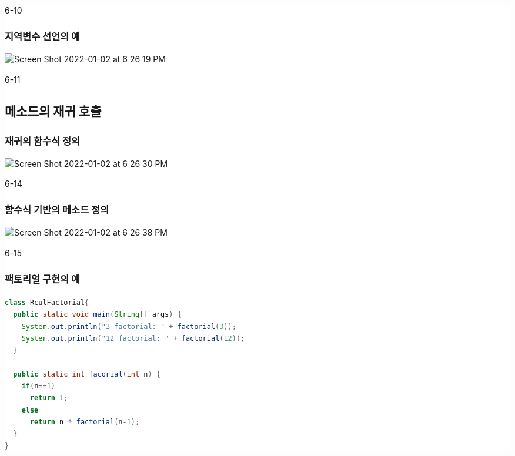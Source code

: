 6-10

### 지역변수 선언의 예
<img width="690" alt="Screen Shot 2022-01-02 at 6 26 19 PM" src="https://user-images.githubusercontent.com/88222461/147871705-3ced4f36-4da9-44e0-8b23-239b8210880c.png">

6-11



## 메소드의 재귀 호출

### 재귀의 함수식 정의
<img width="600" alt="Screen Shot 2022-01-02 at 6 26 30 PM" src="https://user-images.githubusercontent.com/88222461/147871708-69b4e543-4fdd-46dd-a9d6-b3894d1d9031.png">

6-14

### 함수식 기반의 메소드 정의
<img width="611" alt="Screen Shot 2022-01-02 at 6 26 38 PM" src="https://user-images.githubusercontent.com/88222461/147871711-892245fd-9c96-4e4e-a983-14e526c75ecd.png">

6-15

### 팩토리얼 구현의 예

```java
class RculFactorial{
  public static void main(String[] args) {
    System.out.println("3 factorial: " + factorial(3));
    System.out.println("12 factorial: " + factorial(12));
  }
  
  public static int facorial(int n) {
    if(n==1)
      return 1;
    else
      return n * factorial(n-1);
  }
}
```

